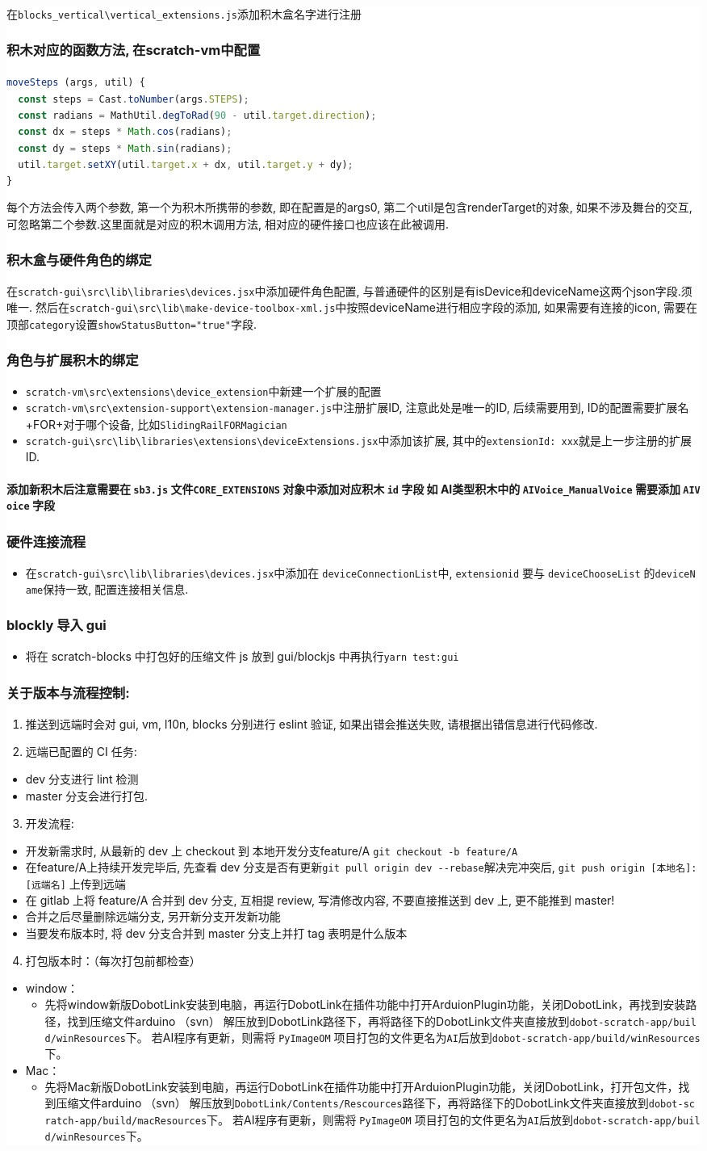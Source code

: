 在`blocks_vertical\vertical_extensions.js`添加积木盒名字进行注册

### 积木对应的函数方法, 在scratch-vm中配置

```js
moveSteps (args, util) {
  const steps = Cast.toNumber(args.STEPS);
  const radians = MathUtil.degToRad(90 - util.target.direction);
  const dx = steps * Math.cos(radians);
  const dy = steps * Math.sin(radians);
  util.target.setXY(util.target.x + dx, util.target.y + dy);
}
```
每个方法会传入两个参数, 第一个为积木所携带的参数, 即在配置是的args0, 第二个util是包含renderTarget的对象, 如果不涉及舞台的交互, 可忽略第二个参数.这里面就是对应的积木调用方法, 相对应的硬件接口也应该在此被调用.

### 积木盒与硬件角色的绑定
在`scratch-gui\src\lib\libraries\devices.jsx`中添加硬件角色配置, 与普通硬件的区别是有isDevice和deviceName这两个json字段.须唯一. 然后在`scratch-gui\src\lib\make-device-toolbox-xml.js`中按照deviceName进行相应字段的添加, 如果需要有连接的icon, 需要在顶部`category`设置`showStatusButton="true"`字段.

### 角色与扩展积木的绑定

- `scratch-vm\src\extensions\device_extension`中新建一个扩展的配置
- `scratch-vm\src\extension-support\extension-manager.js`中注册扩展ID, 注意此处是唯一的ID, 后续需要用到, ID的配置需要扩展名+FOR+对于哪个设备, 比如`SlidingRailFORMagician`
- `scratch-gui\src\lib\libraries\extensions\deviceExtensions.jsx`中添加该扩展, 其中的`extensionId: xxx`就是上一步注册的扩展ID.

#### 添加新积木后注意需要在 `sb3.js` 文件`CORE_EXTENSIONS` 对象中添加对应积木 `id` 字段 如 AI类型积木中的 `AIVoice_ManualVoice` 需要添加 `AIVoice` 字段

### 硬件连接流程

- 在`scratch-gui\src\lib\libraries\devices.jsx`中添加在 `deviceConnectionList`中, `extensionid` 要与 `deviceChooseList` 的`deviceName`保持一致, 配置连接相关信息.

### blockly 导入 gui
- 将在 scratch-blocks 中打包好的压缩文件 js 放到 gui/blockjs 中再执行`yarn test:gui`

### 关于版本与流程控制:

1. 推送到远端时会对 gui, vm, l10n, blocks 分别进行 eslint 验证, 如果出错会推送失败, 请根据出错信息进行代码修改.

2. 远端已配置的 CI 任务:
  - dev 分支进行 lint 检测
  - master 分支会进行打包.

3. 开发流程:
  - 开发新需求时, 从最新的 dev 上 checkout 到 本地开发分支feature/A `git checkout -b feature/A`
  - 在feature/A上持续开发完毕后, 先查看 dev 分支是否有更新`git pull origin dev --rebase`解决完冲突后, `git push origin [本地名]:[远端名]` 上传到远端
  - 在 gitlab 上将 feature/A 合并到 dev 分支, 互相提 review, 写清修改内容, 不要直接推送到 dev 上, 更不能推到 master!
  - 合并之后尽量删除远端分支, 另开新分支开发新功能
  - 当要发布版本时, 将 dev 分支合并到 master 分支上并打 tag 表明是什么版本 
4. 打包版本时：（每次打包前都检查）
  - window：
    - 先将window新版DobotLink安装到电脑，再运行DobotLink在插件功能中打开ArduionPlugin功能，关闭DobotLink，再找到安装路径，找到压缩文件arduino （svn） 解压放到DobotLink路径下，再将路径下的DobotLink文件夹直接放到`dobot-scratch-app/build/winResources`下。 若AI程序有更新，则需将 `PyImageOM` 项目打包的文件更名为`AI`后放到`dobot-scratch-app/build/winResources`下。
  - Mac：
    - 先将Mac新版DobotLink安装到电脑，再运行DobotLink在插件功能中打开ArduionPlugin功能，关闭DobotLink，打开包文件，找到压缩文件arduino （svn） 解压放到`DobotLink/Contents/Rescources`路径下，再将路径下的DobotLink文件夹直接放到`dobot-scratch-app/build/macResources`下。 若AI程序有更新，则需将 `PyImageOM` 项目打包的文件更名为`AI`后放到`dobot-scratch-app/build/winResources`下。
